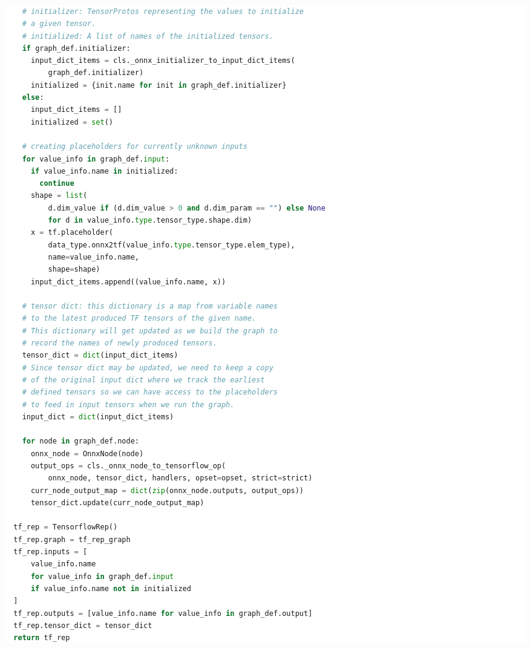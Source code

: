 ```python
    # initializer: TensorProtos representing the values to initialize
    # a given tensor.
    # initialized: A list of names of the initialized tensors.
    if graph_def.initializer:
      input_dict_items = cls._onnx_initializer_to_input_dict_items(
          graph_def.initializer)
      initialized = {init.name for init in graph_def.initializer}
    else:
      input_dict_items = []
      initialized = set()

    # creating placeholders for currently unknown inputs
    for value_info in graph_def.input:
      if value_info.name in initialized:
        continue
      shape = list(
          d.dim_value if (d.dim_value > 0 and d.dim_param == "") else None
          for d in value_info.type.tensor_type.shape.dim)
      x = tf.placeholder(
          data_type.onnx2tf(value_info.type.tensor_type.elem_type),
          name=value_info.name,
          shape=shape)
      input_dict_items.append((value_info.name, x))

    # tensor dict: this dictionary is a map from variable names
    # to the latest produced TF tensors of the given name.
    # This dictionary will get updated as we build the graph to
    # record the names of newly produced tensors.
    tensor_dict = dict(input_dict_items)
    # Since tensor dict may be updated, we need to keep a copy
    # of the original input dict where we track the earliest
    # defined tensors so we can have access to the placeholders
    # to feed in input tensors when we run the graph.
    input_dict = dict(input_dict_items)

    for node in graph_def.node:
      onnx_node = OnnxNode(node)
      output_ops = cls._onnx_node_to_tensorflow_op(
          onnx_node, tensor_dict, handlers, opset=opset, strict=strict)
      curr_node_output_map = dict(zip(onnx_node.outputs, output_ops))
      tensor_dict.update(curr_node_output_map)

  tf_rep = TensorflowRep()
  tf_rep.graph = tf_rep_graph
  tf_rep.inputs = [
      value_info.name
      for value_info in graph_def.input
      if value_info.name not in initialized
  ]
  tf_rep.outputs = [value_info.name for value_info in graph_def.output]
  tf_rep.tensor_dict = tensor_dict
  return tf_rep
```
